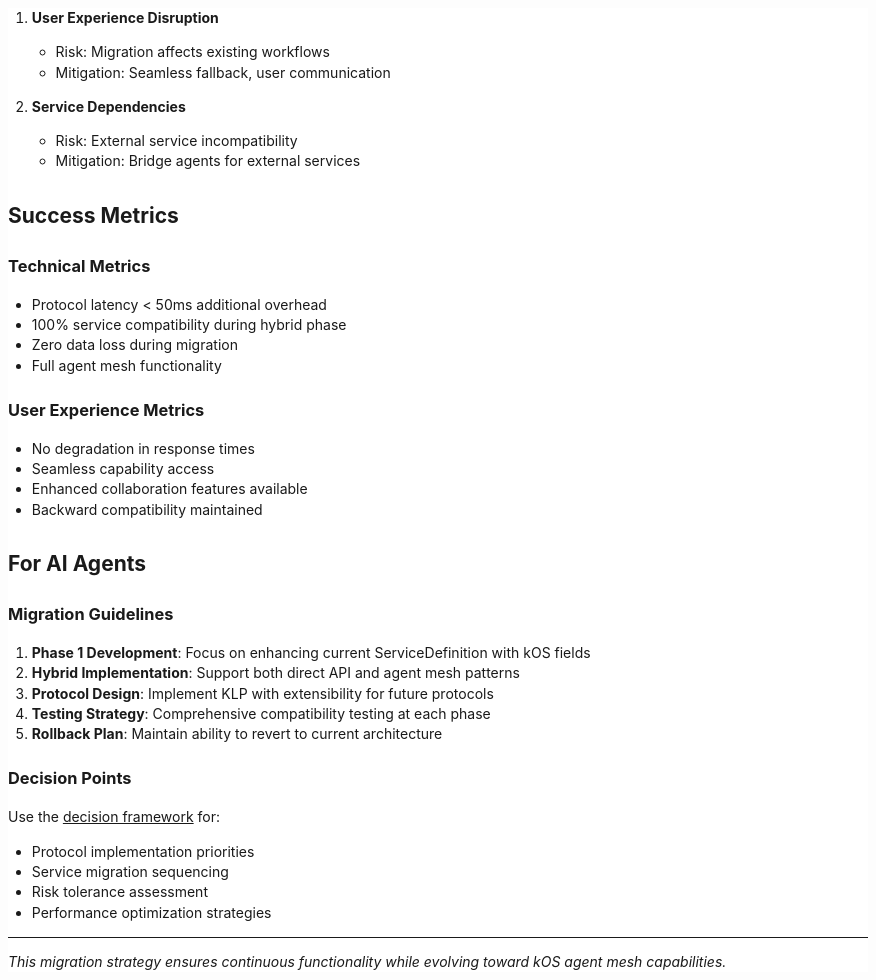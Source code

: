 1. **User Experience Disruption**
   - Risk: Migration affects existing workflows
   - Mitigation: Seamless fallback, user communication

2. **Service Dependencies**
   - Risk: External service incompatibility
   - Mitigation: Bridge agents for external services

## Success Metrics

### Technical Metrics
- Protocol latency < 50ms additional overhead
- 100% service compatibility during hybrid phase
- Zero data loss during migration
- Full agent mesh functionality

### User Experience Metrics
- No degradation in response times
- Seamless capability access
- Enhanced collaboration features available
- Backward compatibility maintained

## For AI Agents

### Migration Guidelines

1. **Phase 1 Development**: Focus on enhancing current ServiceDefinition with kOS fields
2. **Hybrid Implementation**: Support both direct API and agent mesh patterns
3. **Protocol Design**: Implement KLP with extensibility for future protocols
4. **Testing Strategy**: Comprehensive compatibility testing at each phase
5. **Rollback Plan**: Maintain ability to revert to current architecture

### Decision Points

Use the [decision framework](03_decision-framework.md) for:
- Protocol implementation priorities
- Service migration sequencing
- Risk tolerance assessment
- Performance optimization strategies

---

*This migration strategy ensures continuous functionality while evolving toward kOS agent mesh capabilities.* 